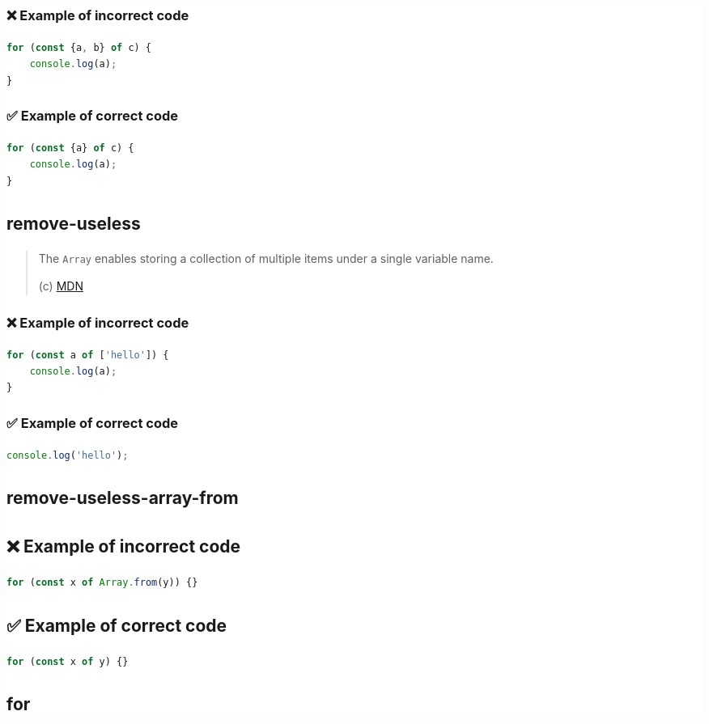 ### ❌ Example of incorrect code

```js
for (const {a, b} of c) {
    console.log(a);
}
```

### ✅ Example of correct code

```js
for (const {a} of c) {
    console.log(a);
}
```

## remove-useless

> The `Array` enables storing a collection of multiple items under a single variable name.
>
> (c) [MDN](https://developer.mozilla.org/en-US/docs/Web/JavaScript/Reference/Global_Objects/Array)

### ❌ Example of incorrect code

```js
for (const a of ['hello']) {
    console.log(a);
}
```

### ✅ Example of correct code

```js
console.log('hello');
```

## remove-useless-array-from

## ❌ Example of incorrect code

```js
for (const x of Array.from(y)) {}
```

## ✅ Example of correct code

```js
for (const x of y) {}
```

## for


[NPMIMGURL]: https://img.shields.io/npm/v/@putout/plugin-for-of.svg?style=flat&longCache=true
[NPMURL]: https://npmjs.org/package/@putout/plugin-for-of "npm"